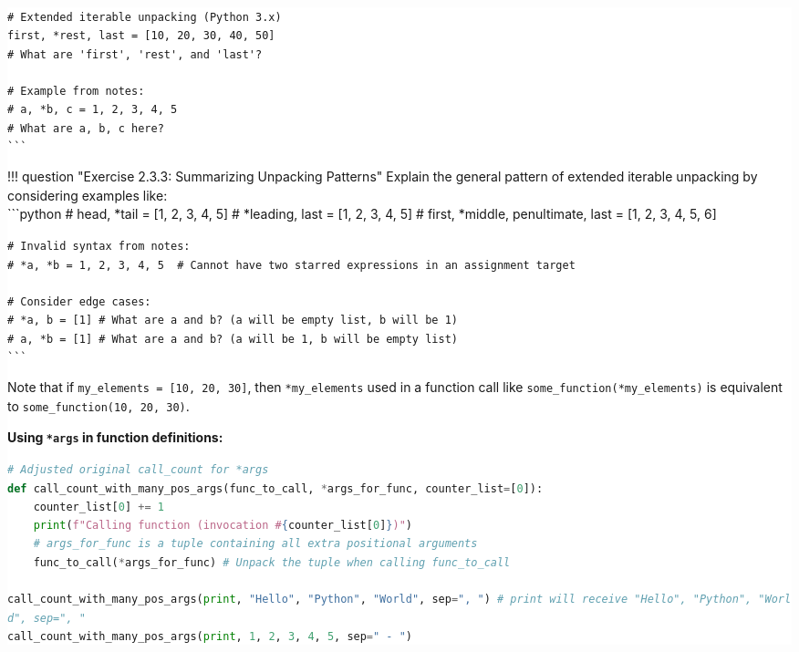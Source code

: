     # Extended iterable unpacking (Python 3.x)
    first, *rest, last = [10, 20, 30, 40, 50] 
    # What are 'first', 'rest', and 'last'?
    
    # Example from notes:
    # a, *b, c = 1, 2, 3, 4, 5
    # What are a, b, c here?
    ```  

!!! question "Exercise 2.3.3: Summarizing Unpacking Patterns"
    Explain the general pattern of extended iterable unpacking by considering examples like:  
    ```python
    # head, *tail = [1, 2, 3, 4, 5]
    # *leading, last = [1, 2, 3, 4, 5]
    # first, *middle, penultimate, last = [1, 2, 3, 4, 5, 6]
    
    # Invalid syntax from notes:
    # *a, *b = 1, 2, 3, 4, 5  # Cannot have two starred expressions in an assignment target
    
    # Consider edge cases:
    # *a, b = [1] # What are a and b? (a will be empty list, b will be 1)
    # a, *b = [1] # What are a and b? (a will be 1, b will be empty list)
    ```  

Note that if `my_elements = [10, 20, 30]`, then `*my_elements` used in a function call like `some_function(*my_elements)` is equivalent to `some_function(10, 20, 30)`.

**Using `*args` in function definitions:**

```python
# Adjusted original call_count for *args
def call_count_with_many_pos_args(func_to_call, *args_for_func, counter_list=[0]):
    counter_list[0] += 1
    print(f"Calling function (invocation #{counter_list[0]})")
    # args_for_func is a tuple containing all extra positional arguments
    func_to_call(*args_for_func) # Unpack the tuple when calling func_to_call

call_count_with_many_pos_args(print, "Hello", "Python", "World", sep=", ") # print will receive "Hello", "Python", "World", sep=", "
call_count_with_many_pos_args(print, 1, 2, 3, 4, 5, sep=" - ")
```
